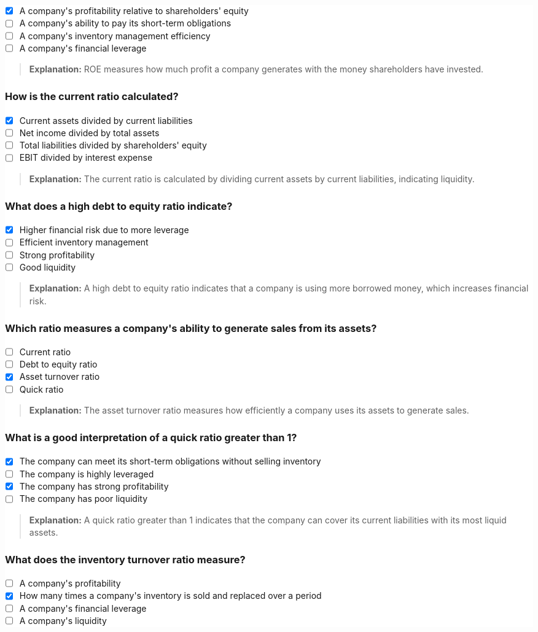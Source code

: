 - [x] A company's profitability relative to shareholders' equity
- [ ] A company's ability to pay its short-term obligations
- [ ] A company's inventory management efficiency
- [ ] A company's financial leverage

> **Explanation:** ROE measures how much profit a company generates with the money shareholders have invested.

### How is the current ratio calculated?

- [x] Current assets divided by current liabilities
- [ ] Net income divided by total assets
- [ ] Total liabilities divided by shareholders' equity
- [ ] EBIT divided by interest expense

> **Explanation:** The current ratio is calculated by dividing current assets by current liabilities, indicating liquidity.

### What does a high debt to equity ratio indicate?

- [x] Higher financial risk due to more leverage
- [ ] Efficient inventory management
- [ ] Strong profitability
- [ ] Good liquidity

> **Explanation:** A high debt to equity ratio indicates that a company is using more borrowed money, which increases financial risk.

### Which ratio measures a company's ability to generate sales from its assets?

- [ ] Current ratio
- [ ] Debt to equity ratio
- [x] Asset turnover ratio
- [ ] Quick ratio

> **Explanation:** The asset turnover ratio measures how efficiently a company uses its assets to generate sales.

### What is a good interpretation of a quick ratio greater than 1?

- [x] The company can meet its short-term obligations without selling inventory
- [ ] The company is highly leveraged
- [x] The company has strong profitability
- [ ] The company has poor liquidity

> **Explanation:** A quick ratio greater than 1 indicates that the company can cover its current liabilities with its most liquid assets.

### What does the inventory turnover ratio measure?

- [ ] A company's profitability
- [x] How many times a company's inventory is sold and replaced over a period
- [ ] A company's financial leverage
- [ ] A company's liquidity
